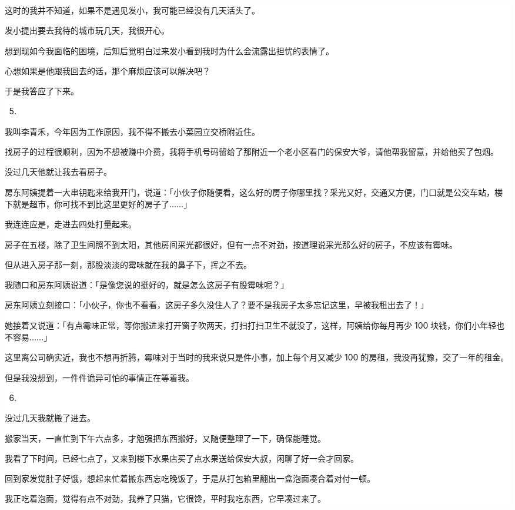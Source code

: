 
这时的我并不知道，如果不是遇见发小，我可能已经没有几天活头了。


发小提出要去我待的城市玩几天，我很开心。


想到现如今我面临的困境，后知后觉明白过来发小看到我时为什么会流露出担忧的表情了。


心想如果是他跟我回去的话，那个麻烦应该可以解决吧？


于是我答应了下来。


5.


我叫李青禾，今年因为工作原因，我不得不搬去小菜园立交桥附近住。


找房子的过程很顺利，因为不想被赚中介费，我将手机号码留给了那附近一个老小区看门的保安大爷，请他帮我留意，并给他买了包烟。


没过几天他就让我去看房子。


房东阿姨提着一大串钥匙来给我开门，说道：「小伙子你随便看，这么好的房子你哪里找？采光又好，交通又方便，门口就是公交车站，楼下就是超市，你可找不到比这里更好的房子了……」


我连连应是，走进去四处打量起来。


房子在五楼，除了卫生间照不到太阳，其他房间采光都很好，但有一点不对劲，按道理说采光那么好的房子，不应该有霉味。


但从进入房子那一刻，那股淡淡的霉味就在我的鼻子下，挥之不去。


我随口和房东阿姨说道：「是像您说的挺好的，就是怎么这房子有股霉味呢？」


房东阿姨立刻接口：「小伙子，你也不看看，这房子多久没住人了？要不是我房子太多忘记这里，早被我租出去了！」


她接着又说道：「有点霉味正常，等你搬进来打开窗子吹两天，打扫打扫卫生不就没了，这样，阿姨给你每月再少 100 块钱，你们小年轻也不容易……」


这里离公司确实近，我也不想再折腾，霉味对于当时的我来说只是件小事，加上每个月又减少 100 的房租，我没再犹豫，交了一年的租金。


但是我没想到，一件件诡异可怕的事情正在等着我。 


6.


没过几天我就搬了进去。


搬家当天，一直忙到下午六点多，才勉强把东西搬好，又随便整理了一下，确保能睡觉。


我看了下时间，已经七点了，又来到楼下水果店买了点水果送给保安大叔，闲聊了好一会才回家。


回到家发觉肚子好饿，想起来忙着搬东西忘吃晚饭了，于是从打包箱里翻出一盒泡面凑合着对付一顿。


我正吃着泡面，觉得有点不对劲，我养了只猫，它很馋，平时我吃东西，它早凑过来了。

